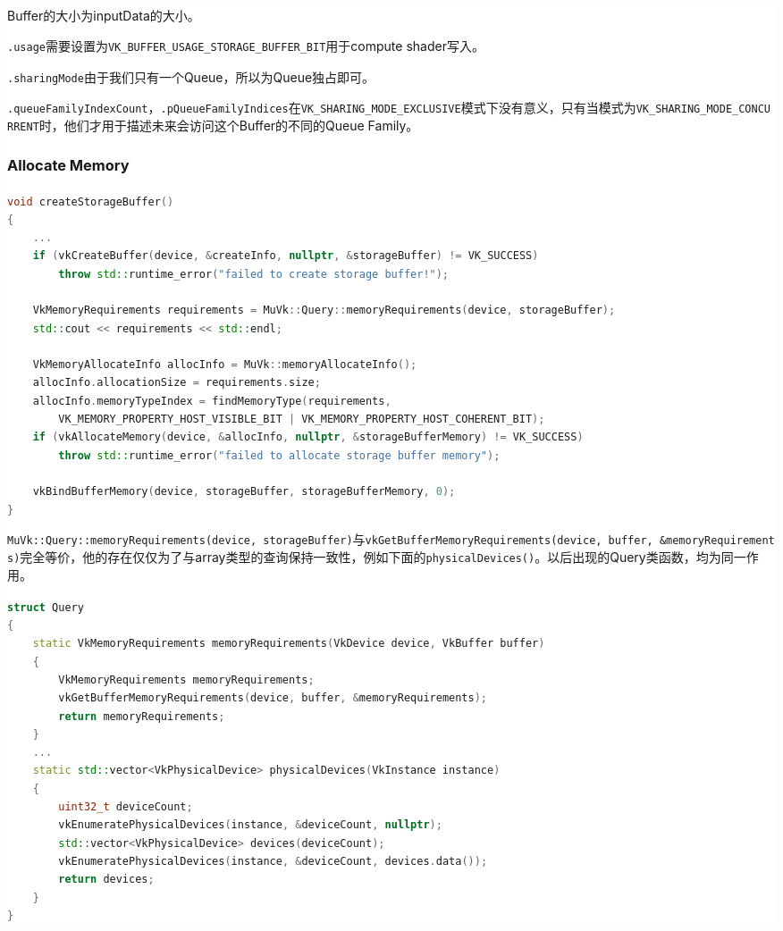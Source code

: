 Buffer的大小为inputData的大小。

`.usage`需要设置为`VK_BUFFER_USAGE_STORAGE_BUFFER_BIT`用于compute shader写入。

`.sharingMode`由于我们只有一个Queue，所以为Queue独占即可。

`.queueFamilyIndexCount`，`.pQueueFamilyIndices`在`VK_SHARING_MODE_EXCLUSIVE`模式下没有意义，只有当模式为`VK_SHARING_MODE_CONCURRENT`时，他们才用于描述未来会访问这个Buffer的不同的Queue Family。

### Allocate Memory

```cpp
void createStorageBuffer()
{
    ...
    if (vkCreateBuffer(device, &createInfo, nullptr, &storageBuffer) != VK_SUCCESS)
        throw std::runtime_error("failed to create storage buffer!");

    VkMemoryRequirements requirements = MuVk::Query::memoryRequirements(device, storageBuffer);
    std::cout << requirements << std::endl;

    VkMemoryAllocateInfo allocInfo = MuVk::memoryAllocateInfo();
    allocInfo.allocationSize = requirements.size;
    allocInfo.memoryTypeIndex = findMemoryType(requirements,
    	VK_MEMORY_PROPERTY_HOST_VISIBLE_BIT | VK_MEMORY_PROPERTY_HOST_COHERENT_BIT);
    if (vkAllocateMemory(device, &allocInfo, nullptr, &storageBufferMemory) != VK_SUCCESS)
        throw std::runtime_error("failed to allocate storage buffer memory");

    vkBindBufferMemory(device, storageBuffer, storageBufferMemory, 0);
}
```

`MuVk::Query::memoryRequirements(device, storageBuffer)`与`vkGetBufferMemoryRequirements(device, buffer, &memoryRequirements)`完全等价，他的存在仅仅为了与array类型的查询保持一致性，例如下面的`physicalDevices()`。以后出现的Query类函数，均为同一作用。

```cpp
struct Query
{
    static VkMemoryRequirements memoryRequirements(VkDevice device, VkBuffer buffer)
    {
        VkMemoryRequirements memoryRequirements;
        vkGetBufferMemoryRequirements(device, buffer, &memoryRequirements);
        return memoryRequirements;
    }
    ...
    static std::vector<VkPhysicalDevice> physicalDevices(VkInstance instance)
    {
        uint32_t deviceCount;
        vkEnumeratePhysicalDevices(instance, &deviceCount, nullptr);
        std::vector<VkPhysicalDevice> devices(deviceCount);
        vkEnumeratePhysicalDevices(instance, &deviceCount, devices.data());
        return devices;
    }
}

```
